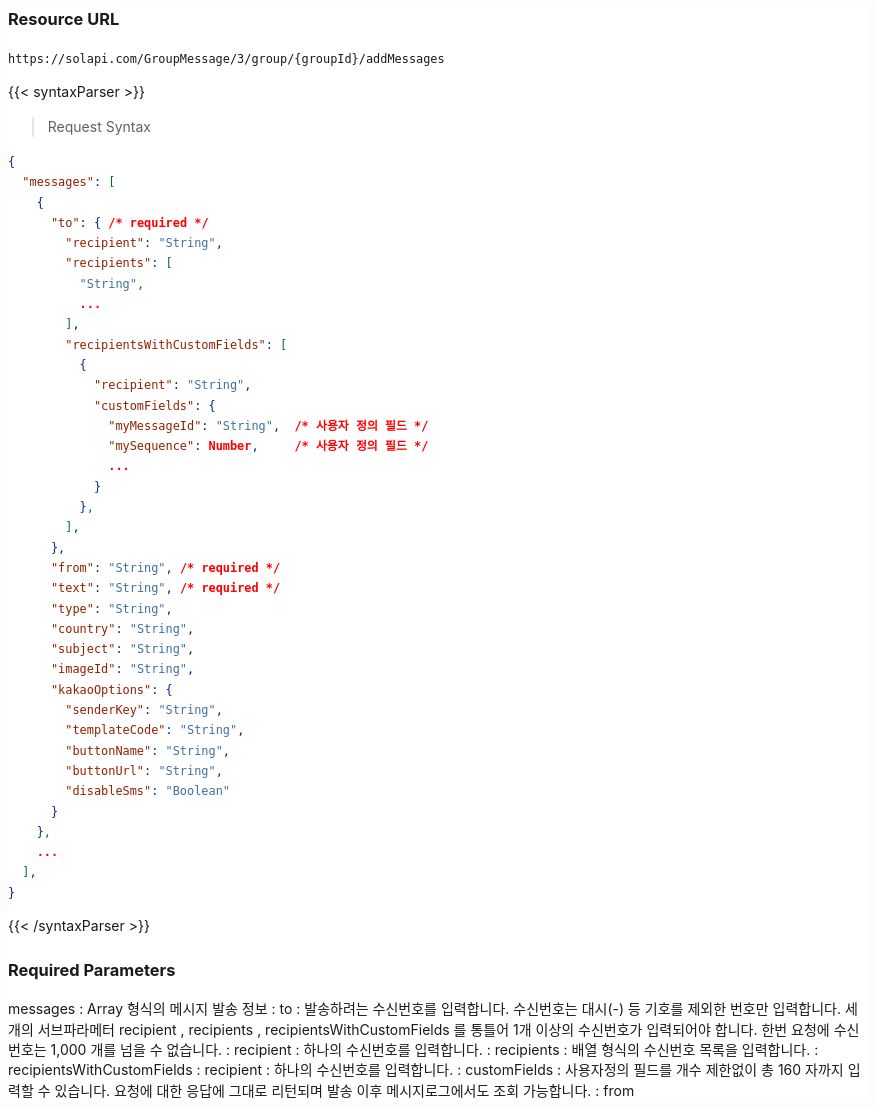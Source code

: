 ### Resource URL
`https://solapi.com/GroupMessage/3/group/{groupId}/addMessages`

{{< syntaxParser >}}

> Request Syntax

```json
{
  "messages": [
    {
      "to": { /* required */
        "recipient": "String",
        "recipients": [
          "String",
          ...
        ],
        "recipientsWithCustomFields": [
          {
            "recipient": "String",
            "customFields": {
              "myMessageId": "String",  /* 사용자 정의 필드 */
              "mySequence": Number,     /* 사용자 정의 필드 */
              ...
            }
          },
        ],
      },
      "from": "String", /* required */
      "text": "String", /* required */
      "type": "String",
      "country": "String",
      "subject": "String",
      "imageId": "String",
      "kakaoOptions": {
        "senderKey": "String",
        "templateCode": "String",
        "buttonName": "String",
        "buttonUrl": "String",
        "disableSms": "Boolean"
      }
    },
    ...
  ],
}
```

{{< /syntaxParser >}}

### Required Parameters
messages
  : Array 형식의 메시지 발송 정보
  : to
    : 발송하려는 수신번호를 입력합니다. 수신번호는 대시(-) 등 기호를 제외한 번호만 입력합니다. 세 개의 서브파라메터 recipient , recipients , recipientsWithCustomFields 를 통틀어 1개 이상의 수신번호가 입력되어야 합니다. 한번 요청에 수신번호는 1,000 개를 넘을 수 없습니다.
    : recipient
      : 하나의 수신번호를 입력합니다.
    : recipients
      : 배열 형식의 수신번호 목록을 입력합니다.
    : recipientsWithCustomFields
      : recipient
        : 하나의 수신번호를 입력합니다.
      : customFields
        : 사용자정의 필드를 개수 제한없이 총 160 자까지 입력할 수 있습니다. 요청에 대한 응답에 그대로 리턴되며 발송 이후 메시지로그에서도 조회 가능합니다.
  : from
